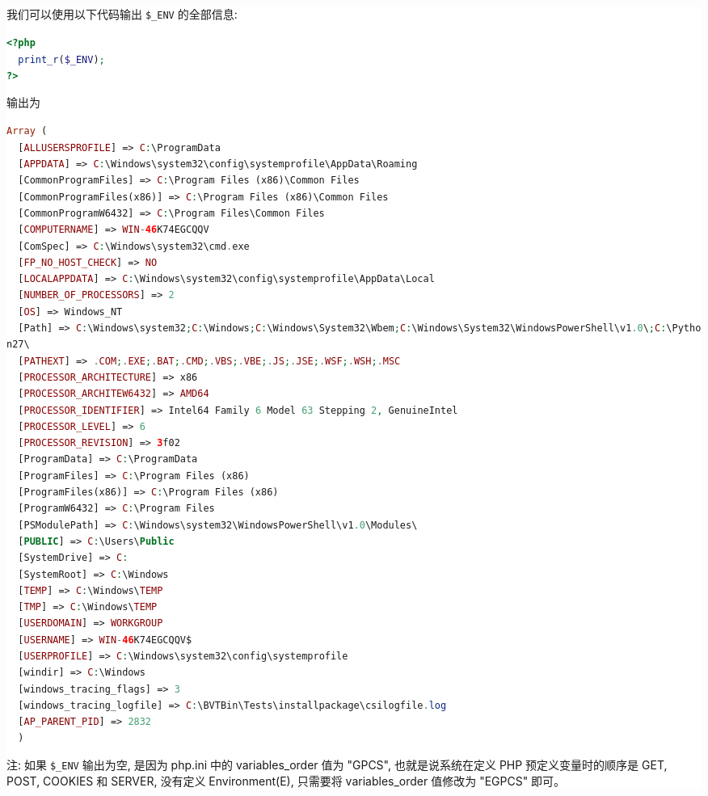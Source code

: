 我们可以使用以下代码输出 `$_ENV` 的全部信息: 

``` php
<?php
  print_r($_ENV);
?>
```

输出为

``` php
Array (
  [ALLUSERSPROFILE] => C:\ProgramData
  [APPDATA] => C:\Windows\system32\config\systemprofile\AppData\Roaming
  [CommonProgramFiles] => C:\Program Files (x86)\Common Files
  [CommonProgramFiles(x86)] => C:\Program Files (x86)\Common Files
  [CommonProgramW6432] => C:\Program Files\Common Files
  [COMPUTERNAME] => WIN-46K74EGCQQV
  [ComSpec] => C:\Windows\system32\cmd.exe
  [FP_NO_HOST_CHECK] => NO
  [LOCALAPPDATA] => C:\Windows\system32\config\systemprofile\AppData\Local
  [NUMBER_OF_PROCESSORS] => 2
  [OS] => Windows_NT
  [Path] => C:\Windows\system32;C:\Windows;C:\Windows\System32\Wbem;C:\Windows\System32\WindowsPowerShell\v1.0\;C:\Python27\
  [PATHEXT] => .COM;.EXE;.BAT;.CMD;.VBS;.VBE;.JS;.JSE;.WSF;.WSH;.MSC
  [PROCESSOR_ARCHITECTURE] => x86
  [PROCESSOR_ARCHITEW6432] => AMD64
  [PROCESSOR_IDENTIFIER] => Intel64 Family 6 Model 63 Stepping 2, GenuineIntel
  [PROCESSOR_LEVEL] => 6
  [PROCESSOR_REVISION] => 3f02
  [ProgramData] => C:\ProgramData
  [ProgramFiles] => C:\Program Files (x86)
  [ProgramFiles(x86)] => C:\Program Files (x86)
  [ProgramW6432] => C:\Program Files
  [PSModulePath] => C:\Windows\system32\WindowsPowerShell\v1.0\Modules\
  [PUBLIC] => C:\Users\Public
  [SystemDrive] => C:
  [SystemRoot] => C:\Windows
  [TEMP] => C:\Windows\TEMP
  [TMP] => C:\Windows\TEMP
  [USERDOMAIN] => WORKGROUP
  [USERNAME] => WIN-46K74EGCQQV$
  [USERPROFILE] => C:\Windows\system32\config\systemprofile
  [windir] => C:\Windows
  [windows_tracing_flags] => 3
  [windows_tracing_logfile] => C:\BVTBin\Tests\installpackage\csilogfile.log
  [AP_PARENT_PID] => 2832
  )
```

注: 如果 `$_ENV` 输出为空, 是因为 php.ini 中的 variables_order 值为 "GPCS", 也就是说系统在定义 PHP 预定义变量时的顺序是 GET, POST, COOKIES 和 SERVER, 没有定义 Environment(E), 只需要将 variables_order 值修改为 "EGPCS" 即可。
